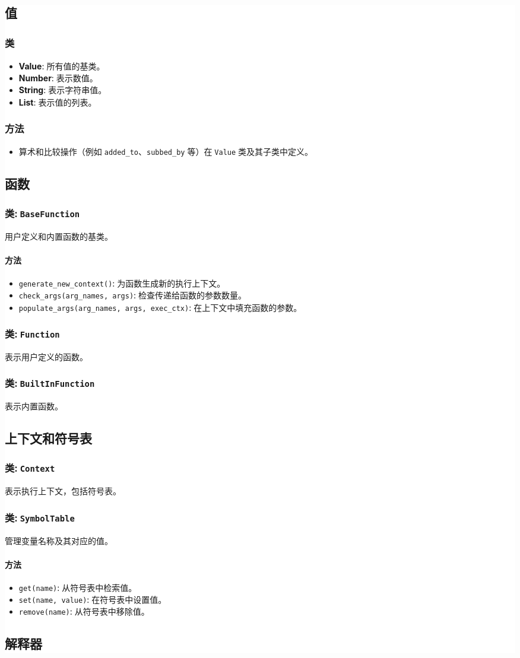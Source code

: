 ## 值

### 类

- **Value**: 所有值的基类。
- **Number**: 表示数值。
- **String**: 表示字符串值。
- **List**: 表示值的列表。

### 方法

- 算术和比较操作（例如 `added_to`、`subbed_by` 等）在 `Value` 类及其子类中定义。

## 函数

### 类: `BaseFunction`

用户定义和内置函数的基类。

#### 方法

- `generate_new_context()`: 为函数生成新的执行上下文。
- `check_args(arg_names, args)`: 检查传递给函数的参数数量。
- `populate_args(arg_names, args, exec_ctx)`: 在上下文中填充函数的参数。

### 类: `Function`

表示用户定义的函数。

### 类: `BuiltInFunction`

表示内置函数。

## 上下文和符号表

### 类: `Context`

表示执行上下文，包括符号表。

### 类: `SymbolTable`

管理变量名称及其对应的值。

#### 方法

- `get(name)`: 从符号表中检索值。
- `set(name, value)`: 在符号表中设置值。
- `remove(name)`: 从符号表中移除值。

## 解释器
